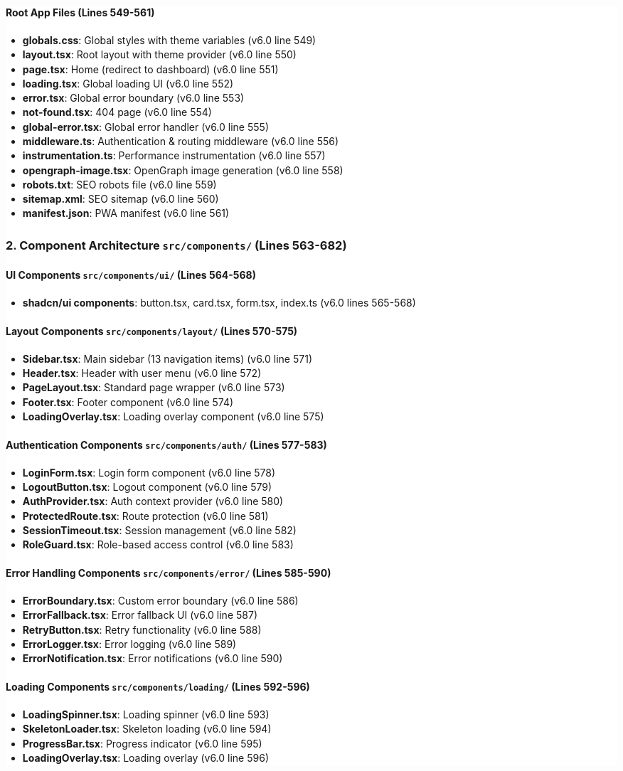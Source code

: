 #### Root App Files (Lines 549-561)
- **globals.css**: Global styles with theme variables (v6.0 line 549)
- **layout.tsx**: Root layout with theme provider (v6.0 line 550)
- **page.tsx**: Home (redirect to dashboard) (v6.0 line 551)
- **loading.tsx**: Global loading UI (v6.0 line 552)
- **error.tsx**: Global error boundary (v6.0 line 553)
- **not-found.tsx**: 404 page (v6.0 line 554)
- **global-error.tsx**: Global error handler (v6.0 line 555)
- **middleware.ts**: Authentication & routing middleware (v6.0 line 556)
- **instrumentation.ts**: Performance instrumentation (v6.0 line 557)
- **opengraph-image.tsx**: OpenGraph image generation (v6.0 line 558)
- **robots.txt**: SEO robots file (v6.0 line 559)
- **sitemap.xml**: SEO sitemap (v6.0 line 560)
- **manifest.json**: PWA manifest (v6.0 line 561)

### 2. Component Architecture `src/components/` (Lines 563-682)

#### UI Components `src/components/ui/` (Lines 564-568)
- **shadcn/ui components**: button.tsx, card.tsx, form.tsx, index.ts (v6.0 lines 565-568)

#### Layout Components `src/components/layout/` (Lines 570-575)
- **Sidebar.tsx**: Main sidebar (13 navigation items) (v6.0 line 571)
- **Header.tsx**: Header with user menu (v6.0 line 572)
- **PageLayout.tsx**: Standard page wrapper (v6.0 line 573)
- **Footer.tsx**: Footer component (v6.0 line 574)
- **LoadingOverlay.tsx**: Loading overlay component (v6.0 line 575)

#### Authentication Components `src/components/auth/` (Lines 577-583)
- **LoginForm.tsx**: Login form component (v6.0 line 578)
- **LogoutButton.tsx**: Logout component (v6.0 line 579)
- **AuthProvider.tsx**: Auth context provider (v6.0 line 580)
- **ProtectedRoute.tsx**: Route protection (v6.0 line 581)
- **SessionTimeout.tsx**: Session management (v6.0 line 582)
- **RoleGuard.tsx**: Role-based access control (v6.0 line 583)

#### Error Handling Components `src/components/error/` (Lines 585-590)
- **ErrorBoundary.tsx**: Custom error boundary (v6.0 line 586)
- **ErrorFallback.tsx**: Error fallback UI (v6.0 line 587)
- **RetryButton.tsx**: Retry functionality (v6.0 line 588)
- **ErrorLogger.tsx**: Error logging (v6.0 line 589)
- **ErrorNotification.tsx**: Error notifications (v6.0 line 590)

#### Loading Components `src/components/loading/` (Lines 592-596)
- **LoadingSpinner.tsx**: Loading spinner (v6.0 line 593)
- **SkeletonLoader.tsx**: Skeleton loading (v6.0 line 594)
- **ProgressBar.tsx**: Progress indicator (v6.0 line 595)
- **LoadingOverlay.tsx**: Loading overlay (v6.0 line 596)
